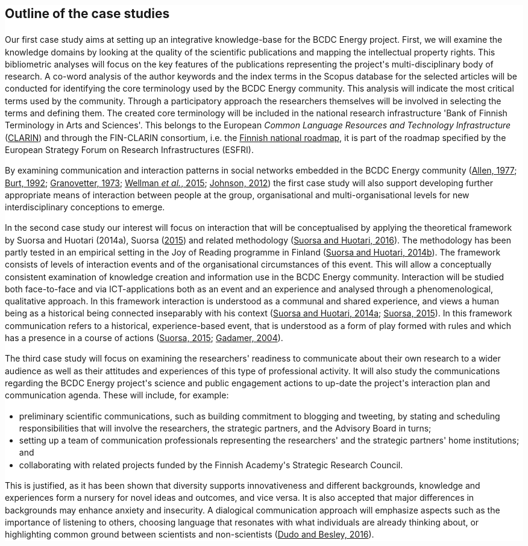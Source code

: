 ## Outline of the case studies

Our first case study aims at setting up an integrative knowledge-base for the BCDC Energy project. First, we will examine the knowledge domains by looking at the quality of the scientific publications and mapping the intellectual property rights. This bibliometric analyses will focus on the key features of the publications representing the project's multi-disciplinary body of research. A co-word analysis of the author keywords and the index terms in the Scopus database for the selected articles will be conducted for identifying the core terminology used by the BCDC Energy community. This analysis will indicate the most critical terms used by the community. Through a participatory approach the researchers themselves will be involved in selecting the terms and defining them. The created core terminology will be included in the national research infrastructure 'Bank of Finnish Terminology in Arts and Sciences'. This belongs to the European _Common Language Resources and Technology Infrastructure_ ([CLARIN](http://www.clarin.eu/)) and through the FIN-CLARIN consortium, i.e. the <u>Finnish national roadmap,</u> it is part of the roadmap specified by the European Strategy Forum on Research Infrastructures (ESFRI).

By examining communication and interaction patterns in social networks embedded in the BCDC Energy community ([Allen, 1977](#all77); [Burt, 1992](#bur92); [Granovetter, 1973](#gra73); [Wellman _et al._, 2015](#wel15); [Johnson, 2012](#joh12)) the first case study will also support developing further appropriate means of interaction between people at the group, organisational and multi-organisational levels for new interdisciplinary conceptions to emerge.

In the second case study our interest will focus on interaction that will be conceptualised by applying the theoretical framework by Suorsa and Huotari (2014a), Suorsa ([2015](#suo15)) and related methodology ([Suorsa and Huotari, 2016](#suo16)). The methodology has been partly tested in an empirical setting in the Joy of Reading programme in Finland ([Suorsa and Huotari, 2014b](#suo14b)). The framework consists of levels of interaction events and of the organisational circumstances of this event. This will allow a conceptually consistent examination of knowledge creation and information use in the BCDC Energy community. Interaction will be studied both face-to-face and via ICT-applications both as an event and an experience and analysed through a phenomenological, qualitative approach. In this framework interaction is understood as a communal and shared experience, and views a human being as a historical being connected inseparably with his context ([Suorsa and Huotari, 2014a](#suo14a); [Suorsa, 2015](#suo15)). In this framework communication refers to a historical, experience-based event, that is understood as a form of play formed with rules and which has a presence in a course of actions ([Suorsa, 2015](#suo15); [Gadamer, 2004](#gad04)).

The third case study will focus on examining the researchers' readiness to communicate about their own research to a wider audience as well as their attitudes and experiences of this type of professional activity. It will also study the communications regarding the BCDC Energy project's science and public engagement actions to up-date the project's interaction plan and communication agenda. These will include, for example:

*   preliminary scientific communications, such as building commitment to blogging and tweeting, by stating and scheduling responsibilities that will involve the researchers, the strategic partners, and the Advisory Board in turns;
*   setting up a team of communication professionals representing the researchers' and the strategic partners' home institutions; and
*   collaborating with related projects funded by the Finnish Academy's Strategic Research Council.

This is justified, as it has been shown that diversity supports innovativeness and different backgrounds, knowledge and experiences form a nursery for novel ideas and outcomes, and vice versa. It is also accepted that major differences in backgrounds may enhance anxiety and insecurity. A dialogical communication approach will emphasize aspects such as the importance of listening to others, choosing language that resonates with what individuals are already thinking about, or highlighting common ground between scientists and non-scientists ([Dudo and Besley, 2016](#dud16)).
